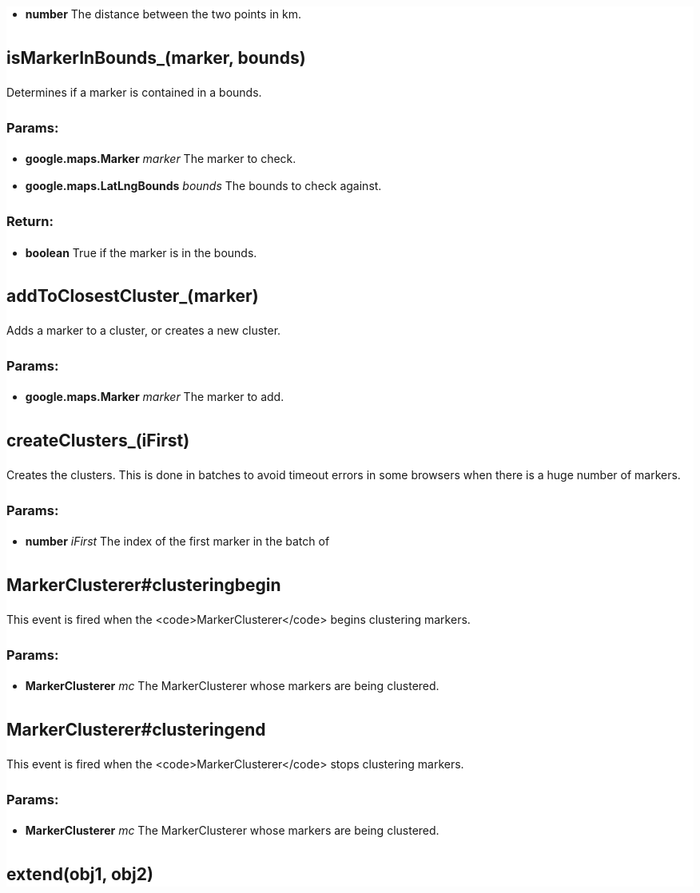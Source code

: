 * **number** The distance between the two points in km.

## isMarkerInBounds_(marker, bounds)

Determines if a marker is contained in a bounds.

### Params: 

* **google.maps.Marker** *marker* The marker to check.

* **google.maps.LatLngBounds** *bounds* The bounds to check against.

### Return:

* **boolean** True if the marker is in the bounds.

## addToClosestCluster_(marker)

Adds a marker to a cluster, or creates a new cluster.

### Params: 

* **google.maps.Marker** *marker* The marker to add.

## createClusters_(iFirst)

Creates the clusters. This is done in batches to avoid timeout errors
 in some browsers when there is a huge number of markers.

### Params: 

* **number** *iFirst* The index of the first marker in the batch of

## MarkerClusterer#clusteringbegin

This event is fired when the &lt;code&gt;MarkerClusterer&lt;/code&gt; begins
 clustering markers.

### Params: 

* **MarkerClusterer** *mc* The MarkerClusterer whose markers are being clustered.

## MarkerClusterer#clusteringend

This event is fired when the &lt;code&gt;MarkerClusterer&lt;/code&gt; stops
 clustering markers.

### Params: 

* **MarkerClusterer** *mc* The MarkerClusterer whose markers are being clustered.

## extend(obj1, obj2)
